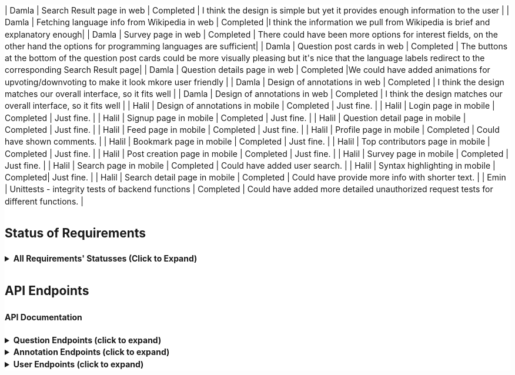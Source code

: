 | Damla | Search Result page in web | Completed | I think the design is simple but yet it provides enough information to the user |
| Damla | Fetching language info from Wikipedia in web | Completed |I think the information we pull from Wikipedia is brief and explanatory enough|
| Damla | Survey page in web | Completed | There could have been more options for interest fields, on the other hand the options for programming languages are sufficient|
| Damla | Question post cards in web | Completed | The buttons at the bottom of the  question post cards could be more visually pleasing but it's nice that the language labels redirect to the corresponding Search Result page|
| Damla | Question details page in web | Completed |We could have added animations for upvoting/downvoting to make it look mkore user friendly |
| Damla | Design of annotations in web | Completed | I think the design matches our overall interface, so it fits well |
| Damla | Design of annotations in web | Completed | I think the design matches our overall interface, so it fits well |
| Halil | Design of annotations in mobile | Completed | Just fine. |
| Halil | Login page in mobile | Completed | Just fine. |
| Halil | Signup page in mobile | Completed | Just fine. |
| Halil | Question detail page in mobile | Completed | Just fine. |
| Halil | Feed page in mobile | Completed | Just fine. |
| Halil | Profile page in mobile | Completed | Could have shown comments. |
| Halil | Bookmark page in mobile | Completed | Just fine. |
| Halil | Top contributors page in mobile | Completed | Just fine. |
| Halil | Post creation page in mobile | Completed | Just fine. |
| Halil | Survey page in mobile | Completed | Just fine. |
| Halil | Search page in mobile | Completed | Could have added user search. |
| Halil | Syntax highlighting in mobile | Completed| Just fine. |
| Halil | Search detail page in mobile | Completed | Could have provide more info with shorter text. |
| Emin | Unittests - integrity tests of backend functions | Completed | Could have added more detailed unauthorized request tests for different functions. |

## Status of Requirements

<details><summary><strong> All Requirements' Statusses (Click to Expand)</strong></summary></details>

## API Endpoints

#### API Documentation
<details><summary><strong> Question Endpoints (click to expand)</strong></summary></details>

<details><summary><strong> Annotation Endpoints (click to expand)</strong></summary></details>


<details><summary><strong> User Endpoints (click to expand)</strong></summary></details>
